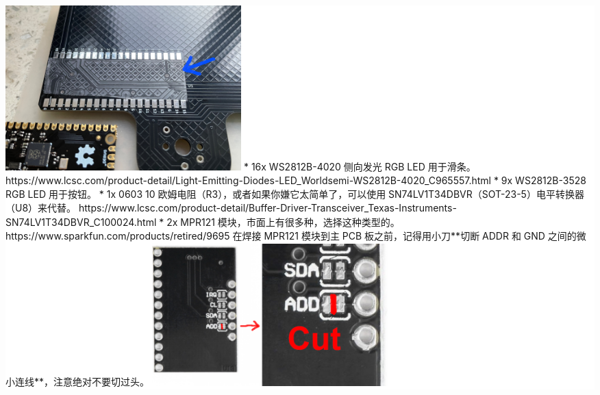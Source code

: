  <img src="doc/some_tape.jpg" width="40%">
* 16x WS2812B-4020 侧向发光 RGB LED 用于滑条。  
  https://www.lcsc.com/product-detail/Light-Emitting-Diodes-LED_Worldsemi-WS2812B-4020_C965557.html
* 9x WS2812B-3528 RGB LED 用于按钮。
* 1x 0603 10 欧姆电阻（R3），或者如果你嫌它太简单了，可以使用 SN74LV1T34DBVR（SOT-23-5）电平转换器（U8）来代替。  
  https://www.lcsc.com/product-detail/Buffer-Driver-Transceiver_Texas-Instruments-SN74LV1T34DBVR_C100024.html
* 2x MPR121 模块，市面上有很多种，选择这种类型的。  
  https://www.sparkfun.com/products/retired/9695  
  在焊接 MPR121 模块到主 PCB 板之前，记得用小刀**切断 ADDR 和 GND 之间的微小连线**，注意绝对不要切过头。  
  <img src="doc/mpr121_cut.png" width="40%">
